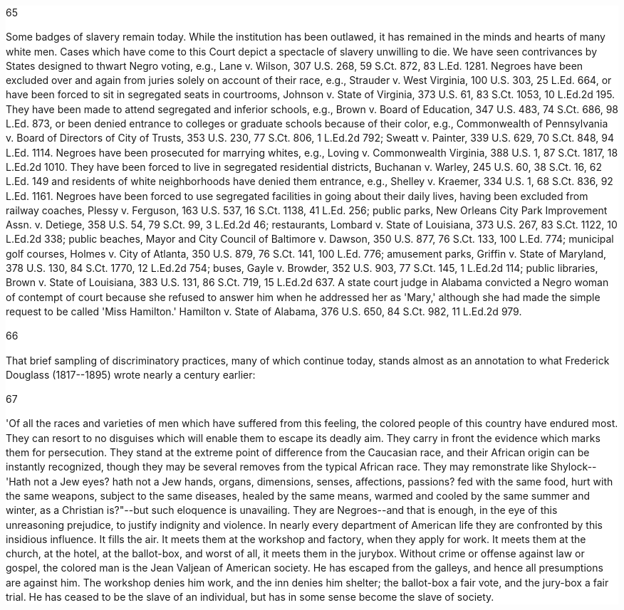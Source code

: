 65

Some badges of slavery remain today. While the institution has been outlawed,
it has remained in the minds and hearts of many white men. Cases which have
come to this Court depict a spectacle of slavery unwilling to die. We have
seen contrivances by States designed to thwart Negro voting, e.g., Lane v.
Wilson, 307 U.S. 268, 59 S.Ct. 872, 83 L.Ed. 1281. Negroes have been excluded
over and again from juries solely on account of their race, e.g., Strauder v.
West Virginia, 100 U.S. 303, 25 L.Ed. 664, or have been forced to sit in
segregated seats in courtrooms, Johnson v. State of Virginia, 373 U.S. 61, 83
S.Ct. 1053, 10 L.Ed.2d 195. They have been made to attend segregated and
inferior schools, e.g., Brown v. Board of Education, 347 U.S. 483, 74 S.Ct.
686, 98 L.Ed. 873, or been denied entrance to colleges or graduate schools
because of their color, e.g., Commonwealth of Pennsylvania v. Board of
Directors of City of Trusts, 353 U.S. 230, 77 S.Ct. 806, 1 L.Ed.2d 792; Sweatt
v. Painter, 339 U.S. 629, 70 S.Ct. 848, 94 L.Ed. 1114. Negroes have been
prosecuted for marrying whites, e.g., Loving v. Commonwealth Virginia, 388
U.S. 1, 87 S.Ct. 1817, 18 L.Ed.2d 1010. They have been forced to live in
segregated residential districts, Buchanan v. Warley, 245 U.S. 60, 38 S.Ct.
16, 62 L.Ed. 149 and residents of white neighborhoods have denied them
entrance, e.g., Shelley v. Kraemer, 334 U.S. 1, 68 S.Ct. 836, 92 L.Ed. 1161.
Negroes have been forced to use segregated facilities in going about their
daily lives, having been excluded from railway coaches, Plessy v. Ferguson,
163 U.S. 537, 16 S.Ct. 1138, 41 L.Ed. 256; public parks, New Orleans City Park
Improvement Assn. v. Detiege, 358 U.S. 54, 79 S.Ct. 99, 3 L.Ed.2d 46;
restaurants, Lombard v. State of Louisiana, 373 U.S. 267, 83 S.Ct. 1122, 10
L.Ed.2d 338; public beaches, Mayor and City Council of Baltimore v. Dawson,
350 U.S. 877, 76 S.Ct. 133, 100 L.Ed. 774; municipal golf courses, Holmes v.
City of Atlanta, 350 U.S. 879, 76 S.Ct. 141, 100 L.Ed. 776; amusement parks,
Griffin v. State of Maryland, 378 U.S. 130, 84 S.Ct. 1770, 12 L.Ed.2d 754;
buses, Gayle v. Browder, 352 U.S. 903, 77 S.Ct. 145, 1 L.Ed.2d 114; public
libraries, Brown v. State of Louisiana, 383 U.S. 131, 86 S.Ct. 719, 15 L.Ed.2d
637. A state court judge in Alabama convicted a Negro woman of contempt of
court because she refused to answer him when he addressed her as 'Mary,'
although she had made the simple request to be called 'Miss Hamilton.'
Hamilton v. State of Alabama, 376 U.S. 650, 84 S.Ct. 982, 11 L.Ed.2d 979.

66

That brief sampling of discriminatory practices, many of which continue today,
stands almost as an annotation to what Frederick Douglass (1817--1895) wrote
nearly a century earlier:

67

'Of all the races and varieties of men which have suffered from this feeling,
the colored people of this country have endured most. They can resort to no
disguises which will enable them to escape its deadly aim. They carry in front
the evidence which marks them for persecution. They stand at the extreme point
of difference from the Caucasian race, and their African origin can be
instantly recognized, though they may be several removes from the typical
African race. They may remonstrate like Shylock--'Hath not a Jew eyes? hath
not a Jew hands, organs, dimensions, senses, affections, passions? fed with
the same food, hurt with the same weapons, subject to the same diseases,
healed by the same means, warmed and cooled by the same summer and winter, as
a Christian is?"--but such eloquence is unavailing. They are Negroes--and that
is enough, in the eye of this unreasoning prejudice, to justify indignity and
violence. In nearly every department of American life they are confronted by
this insidious influence. It fills the air. It meets them at the workshop and
factory, when they apply for work. It meets them at the church, at the hotel,
at the ballot-box, and worst of all, it meets them in the jurybox. Without
crime or offense against law or gospel, the colored man is the Jean Valjean of
American society. He has escaped from the galleys, and hence all presumptions
are against him. The workshop denies him work, and the inn denies him shelter;
the ballot-box a fair vote, and the jury-box a fair trial. He has ceased to be
the slave of an individual, but has in some sense become the slave of society.